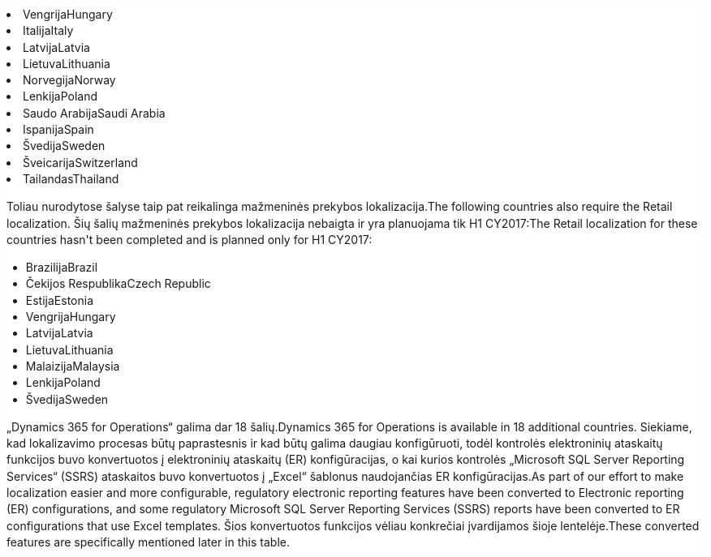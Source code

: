 <li><span data-ttu-id="1151b-382">Vengrija</span><span class="sxs-lookup"><span data-stu-id="1151b-382">Hungary</span></span></li>
<li><span data-ttu-id="1151b-383">Italija</span><span class="sxs-lookup"><span data-stu-id="1151b-383">Italy</span></span></li>
<li><span data-ttu-id="1151b-384">Latvija</span><span class="sxs-lookup"><span data-stu-id="1151b-384">Latvia</span></span></li>
<li><span data-ttu-id="1151b-385">Lietuva</span><span class="sxs-lookup"><span data-stu-id="1151b-385">Lithuania</span></span></li>
<li><span data-ttu-id="1151b-386">Norvegija</span><span class="sxs-lookup"><span data-stu-id="1151b-386">Norway</span></span></li>
<li><span data-ttu-id="1151b-387">Lenkija</span><span class="sxs-lookup"><span data-stu-id="1151b-387">Poland</span></span></li>
<li><span data-ttu-id="1151b-388">Saudo Arabija</span><span class="sxs-lookup"><span data-stu-id="1151b-388">Saudi Arabia</span></span></li>
<li><span data-ttu-id="1151b-389">Ispanija</span><span class="sxs-lookup"><span data-stu-id="1151b-389">Spain</span></span></li>
<li><span data-ttu-id="1151b-390">Švedija</span><span class="sxs-lookup"><span data-stu-id="1151b-390">Sweden</span></span></li>
<li><span data-ttu-id="1151b-391">Šveicarija</span><span class="sxs-lookup"><span data-stu-id="1151b-391">Switzerland</span></span></li>
<li><span data-ttu-id="1151b-392">Tailandas</span><span class="sxs-lookup"><span data-stu-id="1151b-392">Thailand</span></span></li>
</ul>
<p><span data-ttu-id="1151b-393">Toliau nurodytose šalyse taip pat reikalinga mažmeninės prekybos lokalizacija.</span><span class="sxs-lookup"><span data-stu-id="1151b-393">The following countries also require the Retail localization.</span></span> <span data-ttu-id="1151b-394">Šių šalių mažmeninės prekybos lokalizacija nebaigta ir yra planuojama tik H1 CY2017:</span><span class="sxs-lookup"><span data-stu-id="1151b-394">The Retail localization for these countries hasn't been completed and is planned only for H1 CY2017:</span></span></p>
<ul>
<li><span data-ttu-id="1151b-395">Brazilija</span><span class="sxs-lookup"><span data-stu-id="1151b-395">Brazil</span></span></li>
<li><span data-ttu-id="1151b-396">Čekijos Respublika</span><span class="sxs-lookup"><span data-stu-id="1151b-396">Czech Republic</span></span></li>
<li><span data-ttu-id="1151b-397">Estija</span><span class="sxs-lookup"><span data-stu-id="1151b-397">Estonia</span></span></li>
<li><span data-ttu-id="1151b-398">Vengrija</span><span class="sxs-lookup"><span data-stu-id="1151b-398">Hungary</span></span></li>
<li><span data-ttu-id="1151b-399">Latvija</span><span class="sxs-lookup"><span data-stu-id="1151b-399">Latvia</span></span></li>
<li><span data-ttu-id="1151b-400">Lietuva</span><span class="sxs-lookup"><span data-stu-id="1151b-400">Lithuania</span></span></li>
<li><span data-ttu-id="1151b-401">Malaizija</span><span class="sxs-lookup"><span data-stu-id="1151b-401">Malaysia</span></span></li>
<li><span data-ttu-id="1151b-402">Lenkija</span><span class="sxs-lookup"><span data-stu-id="1151b-402">Poland</span></span></li>
<li><span data-ttu-id="1151b-403">Švedija</span><span class="sxs-lookup"><span data-stu-id="1151b-403">Sweden</span></span></li>
</ul>
</td>
<td><span data-ttu-id="1151b-404">„Dynamics 365 for Operations“ galima dar 18 šalių.</span><span class="sxs-lookup"><span data-stu-id="1151b-404">Dynamics 365 for Operations is available in 18 additional countries.</span></span> <span data-ttu-id="1151b-405">Siekiame, kad lokalizavimo procesas būtų paprastesnis ir kad būtų galima daugiau konfigūruoti, todėl kontrolės elektroninių ataskaitų funkcijos buvo konvertuotos į elektroninių ataskaitų (ER) konfigūracijas, o kai kurios kontrolės „Microsoft SQL Server Reporting Services“ (SSRS) ataskaitos buvo konvertuotos į „Excel“ šablonus naudojančias ER konfigūracijas.</span><span class="sxs-lookup"><span data-stu-id="1151b-405">As part of our effort to make localization easier and more configurable, regulatory electronic reporting features have been converted to Electronic reporting (ER) configurations, and some regulatory Microsoft SQL Server Reporting Services (SSRS) reports have been converted to ER configurations that use Excel templates.</span></span> <span data-ttu-id="1151b-406">Šios konvertuotos funkcijos vėliau konkrečiai įvardijamos šioje lentelėje.</span><span class="sxs-lookup"><span data-stu-id="1151b-406">These converted features are specifically mentioned later in this table.</span></span></td>
</tr>